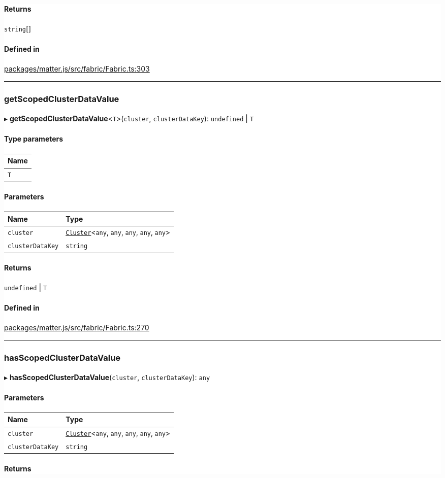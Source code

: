 #### Returns

`string`[]

#### Defined in

[packages/matter.js/src/fabric/Fabric.ts:303](https://github.com/project-chip/matter.js/blob/0c058ae17fdba4c0b89b8b13c309011d51782299/packages/matter.js/src/fabric/Fabric.ts#L303)

___

### getScopedClusterDataValue

▸ **getScopedClusterDataValue**\<`T`\>(`cluster`, `clusterDataKey`): `undefined` \| `T`

#### Type parameters

| Name |
| :------ |
| `T` |

#### Parameters

| Name | Type |
| :------ | :------ |
| `cluster` | [`Cluster`](../interfaces/cluster_export.Cluster.md)\<`any`, `any`, `any`, `any`, `any`\> |
| `clusterDataKey` | `string` |

#### Returns

`undefined` \| `T`

#### Defined in

[packages/matter.js/src/fabric/Fabric.ts:270](https://github.com/project-chip/matter.js/blob/0c058ae17fdba4c0b89b8b13c309011d51782299/packages/matter.js/src/fabric/Fabric.ts#L270)

___

### hasScopedClusterDataValue

▸ **hasScopedClusterDataValue**(`cluster`, `clusterDataKey`): `any`

#### Parameters

| Name | Type |
| :------ | :------ |
| `cluster` | [`Cluster`](../interfaces/cluster_export.Cluster.md)\<`any`, `any`, `any`, `any`, `any`\> |
| `clusterDataKey` | `string` |

#### Returns
